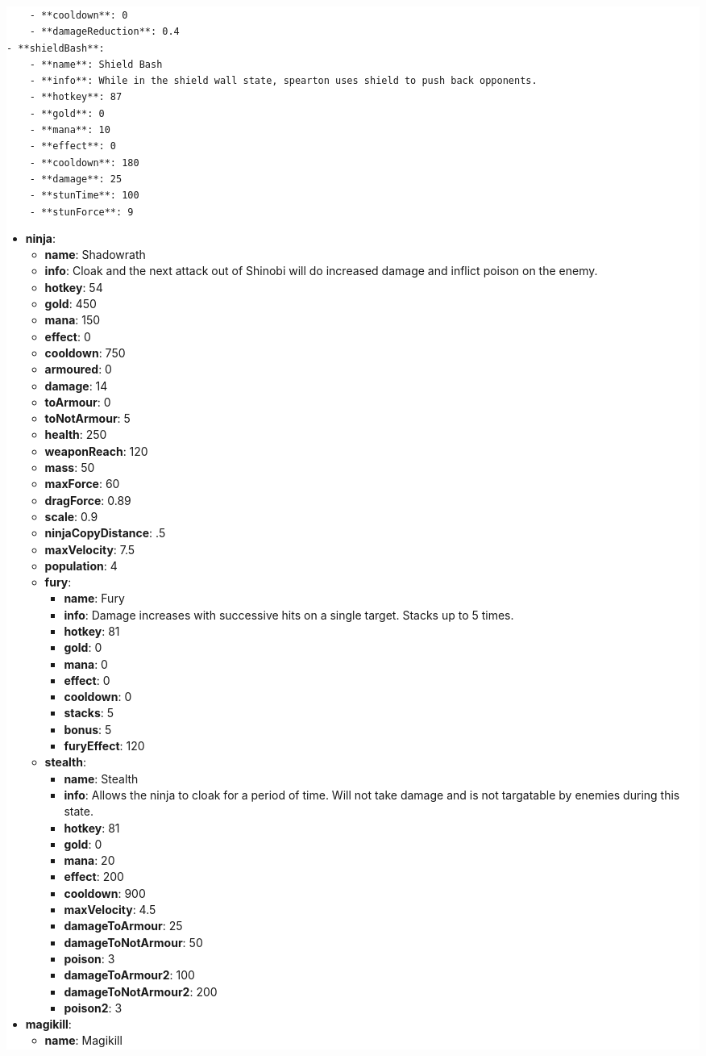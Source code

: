 		- **cooldown**: 0
		- **damageReduction**: 0.4
	- **shieldBash**: 
		- **name**: Shield Bash
		- **info**: While in the shield wall state, spearton uses shield to push back opponents.
		- **hotkey**: 87
		- **gold**: 0
		- **mana**: 10
		- **effect**: 0
		- **cooldown**: 180
		- **damage**: 25
		- **stunTime**: 100
		- **stunForce**: 9
- **ninja**: 
	- **name**: Shadowrath
	- **info**: Cloak and the next attack out of Shinobi will do increased damage and inflict poison on the enemy.
	- **hotkey**: 54
	- **gold**: 450
	- **mana**: 150
	- **effect**: 0
	- **cooldown**: 750
	- **armoured**: 0
	- **damage**: 14
	- **toArmour**: 0
	- **toNotArmour**: 5
	- **health**: 250
	- **weaponReach**: 120
	- **mass**: 50
	- **maxForce**: 60
	- **dragForce**: 0.89
	- **scale**: 0.9
	- **ninjaCopyDistance**: .5
	- **maxVelocity**: 7.5
	- **population**: 4
	- **fury**: 
		- **name**: Fury
		- **info**: Damage increases with successive hits on a single target. Stacks up to 5 times.
		- **hotkey**: 81
		- **gold**: 0
		- **mana**: 0
		- **effect**: 0
		- **cooldown**: 0
		- **stacks**: 5
		- **bonus**: 5
		- **furyEffect**: 120
	- **stealth**: 
		- **name**: Stealth
		- **info**: Allows the ninja to cloak for a period of time. Will not take damage and is not targatable by enemies during this state.
		- **hotkey**: 81
		- **gold**: 0
		- **mana**: 20
		- **effect**: 200
		- **cooldown**: 900
		- **maxVelocity**: 4.5
		- **damageToArmour**: 25
		- **damageToNotArmour**: 50
		- **poison**: 3
		- **damageToArmour2**: 100
		- **damageToNotArmour2**: 200
		- **poison2**: 3
- **magikill**: 
	- **name**: Magikill